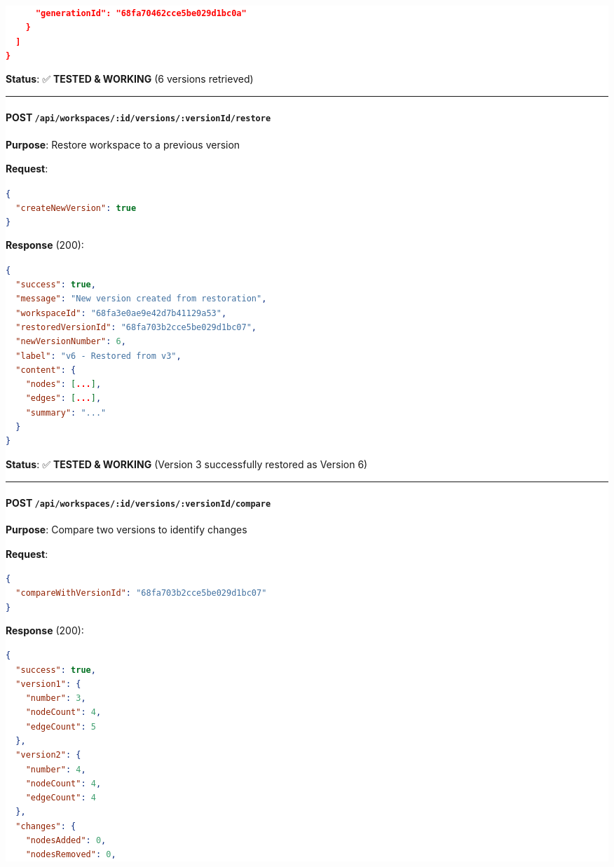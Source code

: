 ```json
      "generationId": "68fa70462cce5be029d1bc0a"
    }
  ]
}
```

**Status**: ✅ **TESTED & WORKING** (6 versions retrieved)

---

#### POST `/api/workspaces/:id/versions/:versionId/restore`
**Purpose**: Restore workspace to a previous version

**Request**:
```json
{
  "createNewVersion": true
}
```

**Response** (200):
```json
{
  "success": true,
  "message": "New version created from restoration",
  "workspaceId": "68fa3e0ae9e42d7b41129a53",
  "restoredVersionId": "68fa703b2cce5be029d1bc07",
  "newVersionNumber": 6,
  "label": "v6 - Restored from v3",
  "content": {
    "nodes": [...],
    "edges": [...],
    "summary": "..."
  }
}
```

**Status**: ✅ **TESTED & WORKING** (Version 3 successfully restored as Version 6)

---

#### POST `/api/workspaces/:id/versions/:versionId/compare`
**Purpose**: Compare two versions to identify changes

**Request**:
```json
{
  "compareWithVersionId": "68fa703b2cce5be029d1bc07"
}
```

**Response** (200):
```json
{
  "success": true,
  "version1": {
    "number": 3,
    "nodeCount": 4,
    "edgeCount": 5
  },
  "version2": {
    "number": 4,
    "nodeCount": 4,
    "edgeCount": 4
  },
  "changes": {
    "nodesAdded": 0,
    "nodesRemoved": 0,
```